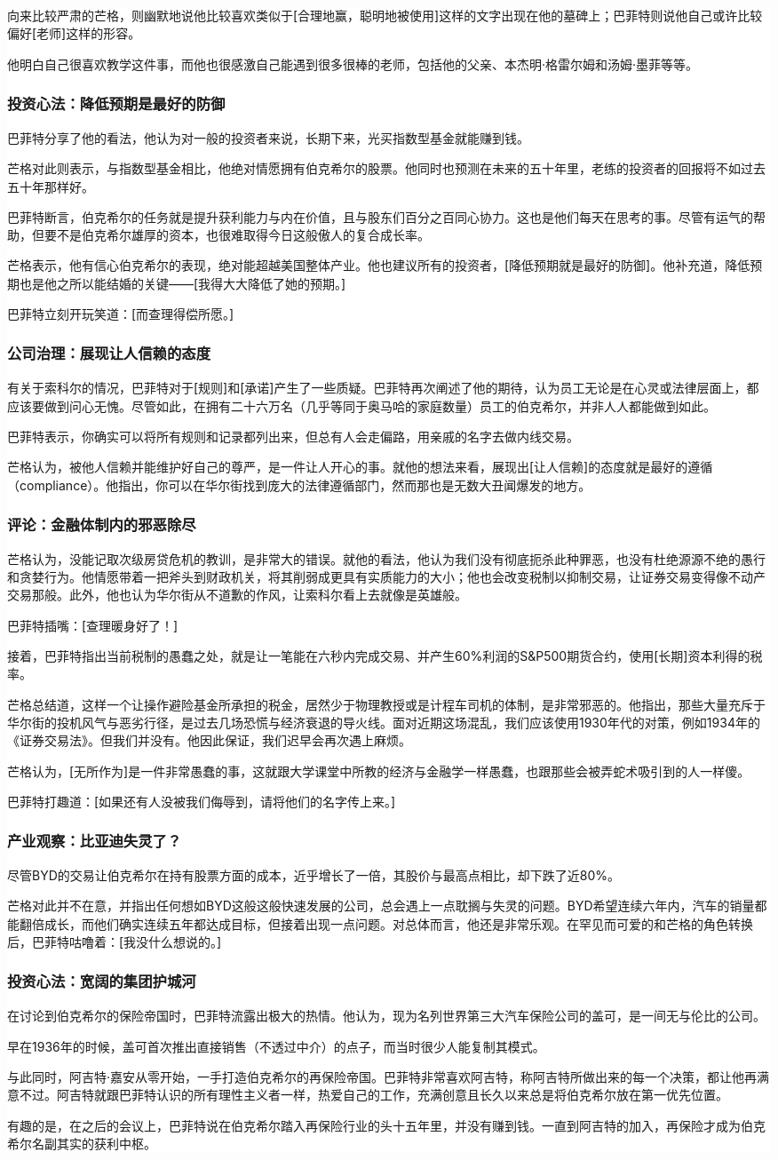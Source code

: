 向来比较严肃的芒格，则幽默地说他比较喜欢类似于[合理地赢，聪明地被使用]这样的文字出现在他的墓碑上；巴菲特则说他自己或许比较偏好[老师]这样的形容。

他明白自己很喜欢教学这件事，而他也很感激自己能遇到很多很棒的老师，包括他的父亲、本杰明·格雷尔姆和汤姆·墨菲等等。

### 投资心法：降低预期是最好的防御

巴菲特分享了他的看法，他认为对一般的投资者来说，长期下来，光买指数型基金就能赚到钱。

芒格对此则表示，与指数型基金相比，他绝对情愿拥有伯克希尔的股票。他同时也预测在未来的五十年里，老练的投资者的回报将不如过去五十年那样好。

巴菲特断言，伯克希尔的任务就是提升获利能力与内在价值，且与股东们百分之百同心协力。这也是他们每天在思考的事。尽管有运气的帮助，但要不是伯克希尔雄厚的资本，也很难取得今日这般傲人的复合成长率。

芒格表示，他有信心伯克希尔的表现，绝对能超越美国整体产业。他也建议所有的投资者，[降低预期就是最好的防御]。他补充道，降低预期也是他之所以能结婚的关键——[我得大大降低了她的预期。]

巴菲特立刻开玩笑道：[而查理得偿所愿。]

### 公司治理：展现让人信赖的态度

有关于索科尔的情况，巴菲特对于[规则]和[承诺]产生了一些质疑。巴菲特再次阐述了他的期待，认为员工无论是在心灵或法律层面上，都应该要做到问心无愧。尽管如此，在拥有二十六万名（几乎等同于奥马哈的家庭数量）员工的伯克希尔，并非人人都能做到如此。

巴菲特表示，你确实可以将所有规则和记录都列出来，但总有人会走偏路，用亲戚的名字去做内线交易。

芒格认为，被他人信赖并能维护好自己的尊严，是一件让人开心的事。就他的想法来看，展现出[让人信赖]的态度就是最好的遵循（compliance）。他指出，你可以在华尔街找到庞大的法律遵循部门，然而那也是无数大丑闻爆发的地方。

### 评论：金融体制内的邪恶除尽

芒格认为，没能记取次级房贷危机的教训，是非常大的错误。就他的看法，他认为我们没有彻底扼杀此种罪恶，也没有杜绝源源不绝的愚行和贪婪行为。他情愿带着一把斧头到财政机关，将其削弱成更具有实质能力的大小；他也会改变税制以抑制交易，让证券交易变得像不动产交易那般。此外，他也认为华尔街从不道歉的作风，让索科尔看上去就像是英雄般。

巴菲特插嘴：[查理暖身好了！]

接着，巴菲特指出当前税制的愚蠢之处，就是让一笔能在六秒内完成交易、并产生60%利润的S&P500期货合约，使用[长期]资本利得的税率。

芒格总结道，这样一个让操作避险基金所承担的税金，居然少于物理教授或是计程车司机的体制，是非常邪恶的。他指出，那些大量充斥于华尔街的投机风气与恶劣行径，是过去几场恐慌与经济衰退的导火线。面对近期这场混乱，我们应该使用1930年代的对策，例如1934年的《证券交易法》。但我们并没有。他因此保证，我们迟早会再次遇上麻烦。

芒格认为，[无所作为]是一件非常愚蠢的事，这就跟大学课堂中所教的经济与金融学一样愚蠢，也跟那些会被弄蛇术吸引到的人一样傻。

巴菲特打趣道：[如果还有人没被我们侮辱到，请将他们的名字传上来。]

### 产业观察：比亚迪失灵了？

尽管BYD的交易让伯克希尔在持有股票方面的成本，近乎增长了一倍，其股价与最高点相比，却下跌了近80%。

芒格对此并不在意，并指出任何想如BYD这般这般快速发展的公司，总会遇上一点耽搁与失灵的问题。BYD希望连续六年内，汽车的销量都能翻倍成长，而他们确实连续五年都达成目标，但接着出现一点问题。对总体而言，他还是非常乐观。在罕见而可爱的和芒格的角色转换后，巴菲特咕噜着：[我没什么想说的。]

### 投资心法：宽阔的集团护城河

在讨论到伯克希尔的保险帝国时，巴菲特流露出极大的热情。他认为，现为名列世界第三大汽车保险公司的盖可，是一间无与伦比的公司。

早在1936年的时候，盖可首次推出直接销售（不透过中介）的点子，而当时很少人能复制其模式。

与此同时，阿吉特·嘉安从零开始，一手打造伯克希尔的再保险帝国。巴菲特非常喜欢阿吉特，称阿吉特所做出来的每一个决策，都让他再满意不过。阿吉特就跟巴菲特认识的所有理性主义者一样，热爱自己的工作，充满创意且长久以来总是将伯克希尔放在第一优先位置。

有趣的是，在之后的会议上，巴菲特说在伯克希尔踏入再保险行业的头十五年里，并没有赚到钱。一直到阿吉特的加入，再保险才成为伯克希尔名副其实的获利中枢。
